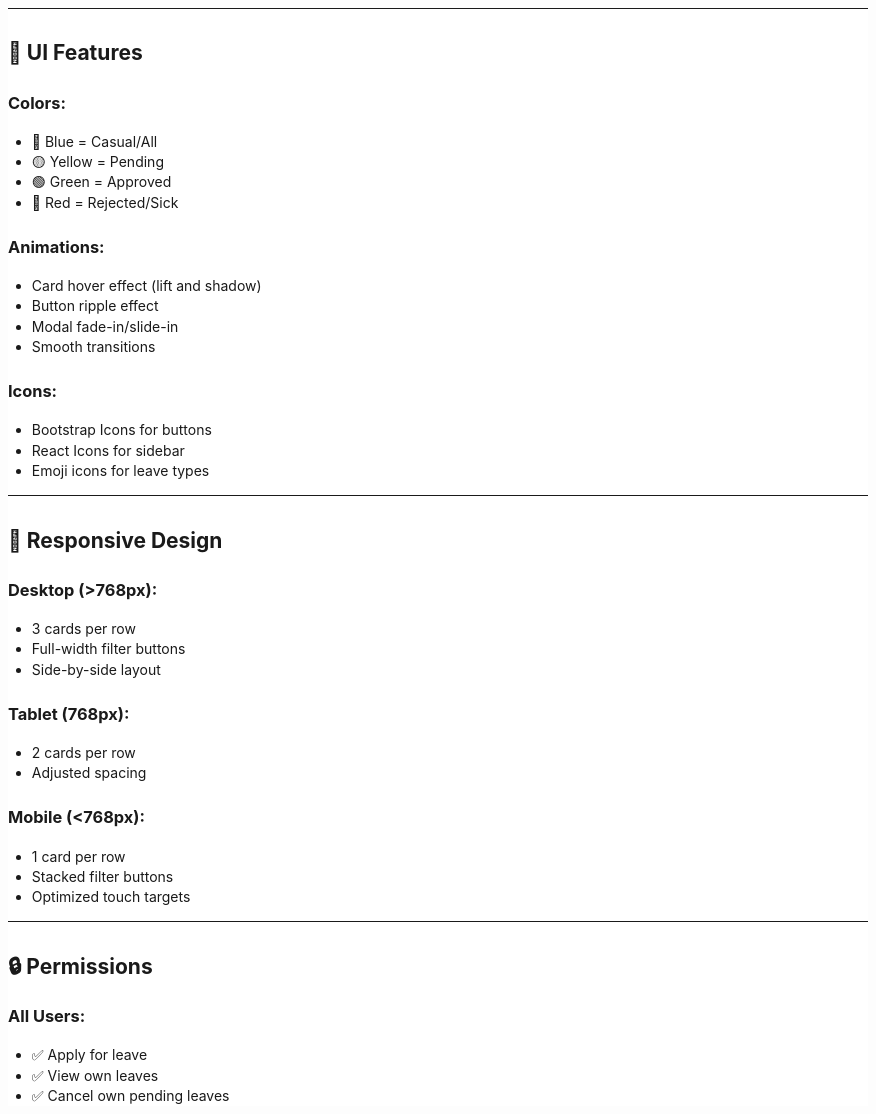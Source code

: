 
---

## 🎨 UI Features

### **Colors:**
- 🔵 Blue = Casual/All
- 🟡 Yellow = Pending
- 🟢 Green = Approved
- 🔴 Red = Rejected/Sick

### **Animations:**
- Card hover effect (lift and shadow)
- Button ripple effect
- Modal fade-in/slide-in
- Smooth transitions

### **Icons:**
- Bootstrap Icons for buttons
- React Icons for sidebar
- Emoji icons for leave types

---

## 📱 Responsive Design

### **Desktop (>768px):**
- 3 cards per row
- Full-width filter buttons
- Side-by-side layout

### **Tablet (768px):**
- 2 cards per row
- Adjusted spacing

### **Mobile (<768px):**
- 1 card per row
- Stacked filter buttons
- Optimized touch targets

---

## 🔒 Permissions

### **All Users:**
- ✅ Apply for leave
- ✅ View own leaves
- ✅ Cancel own pending leaves
